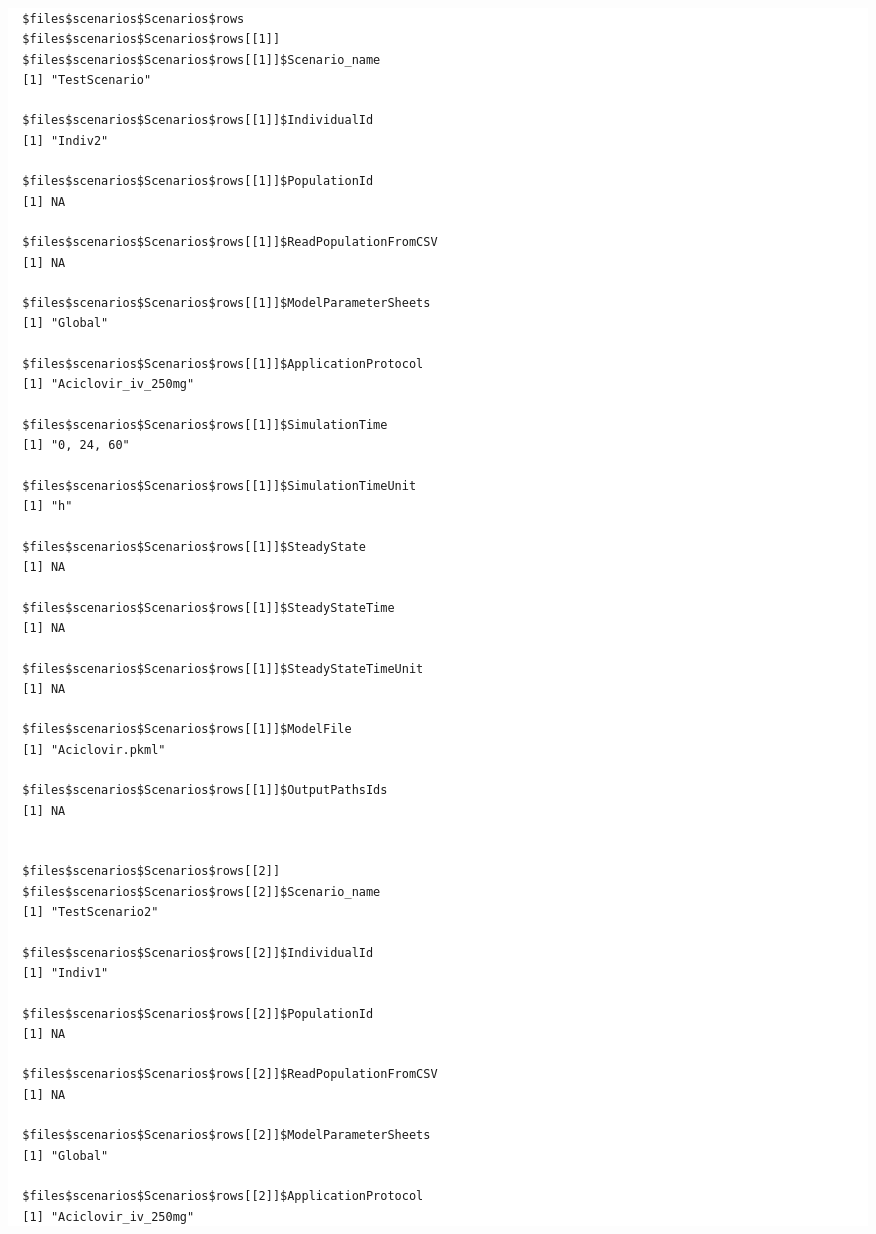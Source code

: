      $files$scenarios$Scenarios$rows
      $files$scenarios$Scenarios$rows[[1]]
      $files$scenarios$Scenarios$rows[[1]]$Scenario_name
      [1] "TestScenario"
      
      $files$scenarios$Scenarios$rows[[1]]$IndividualId
      [1] "Indiv2"
      
      $files$scenarios$Scenarios$rows[[1]]$PopulationId
      [1] NA
      
      $files$scenarios$Scenarios$rows[[1]]$ReadPopulationFromCSV
      [1] NA
      
      $files$scenarios$Scenarios$rows[[1]]$ModelParameterSheets
      [1] "Global"
      
      $files$scenarios$Scenarios$rows[[1]]$ApplicationProtocol
      [1] "Aciclovir_iv_250mg"
      
      $files$scenarios$Scenarios$rows[[1]]$SimulationTime
      [1] "0, 24, 60"
      
      $files$scenarios$Scenarios$rows[[1]]$SimulationTimeUnit
      [1] "h"
      
      $files$scenarios$Scenarios$rows[[1]]$SteadyState
      [1] NA
      
      $files$scenarios$Scenarios$rows[[1]]$SteadyStateTime
      [1] NA
      
      $files$scenarios$Scenarios$rows[[1]]$SteadyStateTimeUnit
      [1] NA
      
      $files$scenarios$Scenarios$rows[[1]]$ModelFile
      [1] "Aciclovir.pkml"
      
      $files$scenarios$Scenarios$rows[[1]]$OutputPathsIds
      [1] NA
      
      
      $files$scenarios$Scenarios$rows[[2]]
      $files$scenarios$Scenarios$rows[[2]]$Scenario_name
      [1] "TestScenario2"
      
      $files$scenarios$Scenarios$rows[[2]]$IndividualId
      [1] "Indiv1"
      
      $files$scenarios$Scenarios$rows[[2]]$PopulationId
      [1] NA
      
      $files$scenarios$Scenarios$rows[[2]]$ReadPopulationFromCSV
      [1] NA
      
      $files$scenarios$Scenarios$rows[[2]]$ModelParameterSheets
      [1] "Global"
      
      $files$scenarios$Scenarios$rows[[2]]$ApplicationProtocol
      [1] "Aciclovir_iv_250mg"
      
